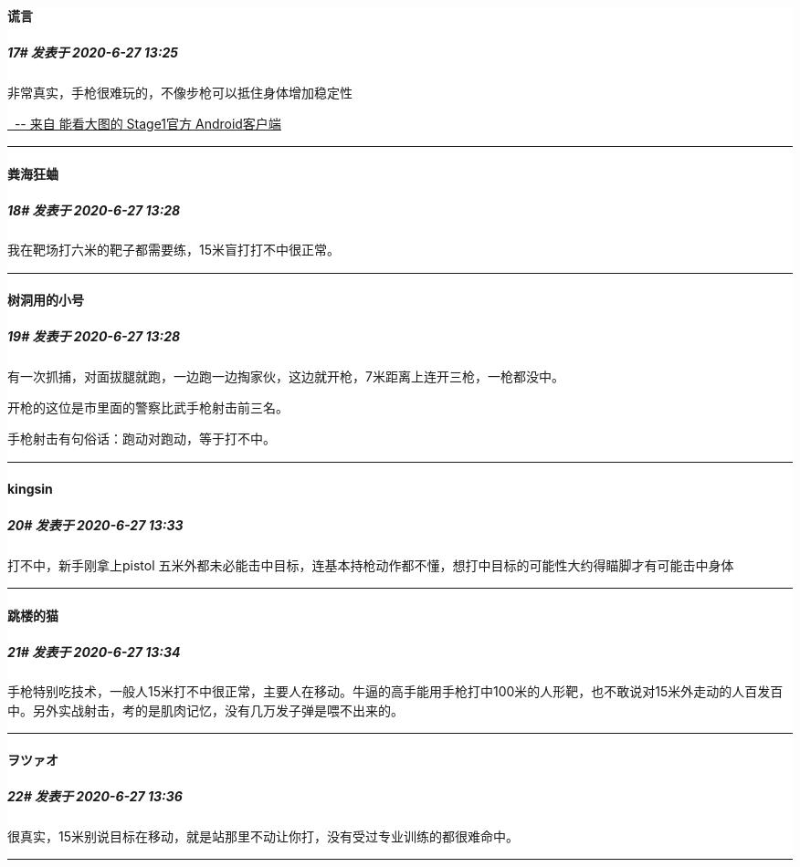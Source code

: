 ####  谎言  
##### 17#       发表于 2020-6-27 13:25


非常真实，手枪很难玩的，不像步枪可以抵住身体增加稳定性

[  -- 来自 能看大图的 Stage1官方 Android客户端](https://www.coolapk.com/apk/140634)


-----

####  粪海狂蛐  
##### 18#       发表于 2020-6-27 13:28


我在靶场打六米的靶子都需要练，15米盲打打不中很正常。


-----

####  树洞用的小号  
##### 19#       发表于 2020-6-27 13:28


有一次抓捕，对面拔腿就跑，一边跑一边掏家伙，这边就开枪，7米距离上连开三枪，一枪都没中。


开枪的这位是市里面的警察比武手枪射击前三名。


手枪射击有句俗话：跑动对跑动，等于打不中。


-----

####  kingsin  
##### 20#       发表于 2020-6-27 13:33


打不中，新手刚拿上pistol 五米外都未必能击中目标，连基本持枪动作都不懂，想打中目标的可能性大约得瞄脚才有可能击中身体


-----

####  跳楼的猫  
##### 21#       发表于 2020-6-27 13:34


手枪特别吃技术，一般人15米打不中很正常，主要人在移动。牛逼的高手能用手枪打中100米的人形靶，也不敢说对15米外走动的人百发百中。另外实战射击，考的是肌肉记忆，没有几万发子弹是喂不出来的。


-----

####  ヲツァオ  
##### 22#       发表于 2020-6-27 13:36


很真实，15米别说目标在移动，就是站那里不动让你打，没有受过专业训练的都很难命中。


-----
